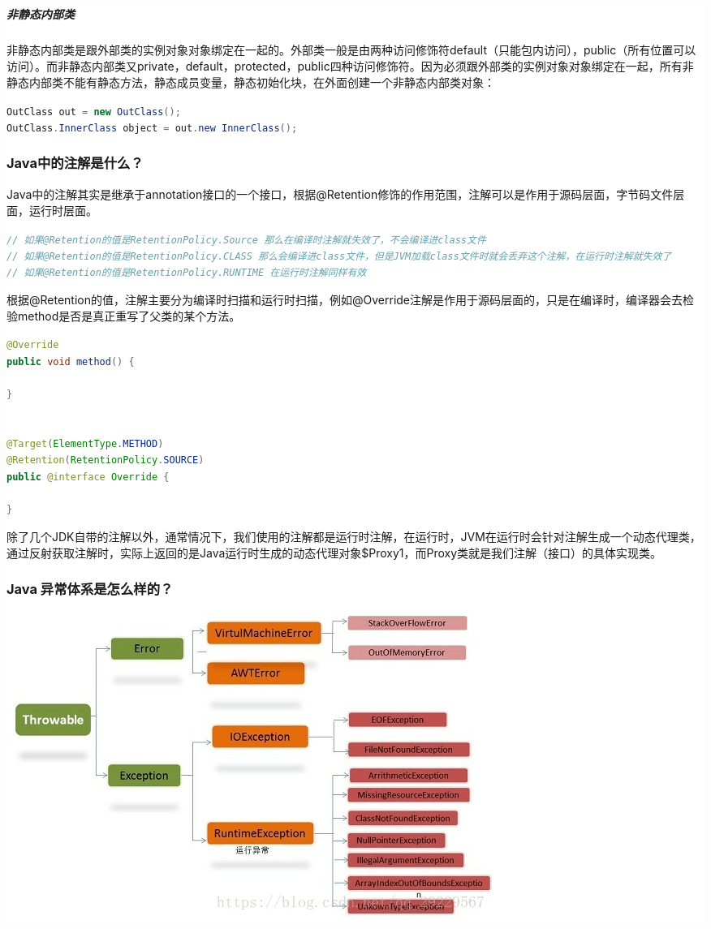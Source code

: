 ##### 非静态内部类

非静态内部类是跟外部类的实例对象对象绑定在一起的。外部类一般是由两种访问修饰符default（只能包内访问），public（所有位置可以访问）。而非静态内部类又private，default，protected，public四种访问修饰符。因为必须跟外部类的实例对象对象绑定在一起，所有非静态内部类不能有静态方法，静态成员变量，静态初始化块，在外面创建一个非静态内部类对象：

```java
OutClass out = new OutClass();
OutClass.InnerClass object = out.new InnerClass();
```
### Java中的注解是什么？
Java中的注解其实是继承于annotation接口的一个接口，根据@Retention修饰的作用范围，注解可以是作用于源码层面，字节码文件层面，运行时层面。

```java
// 如果@Retention的值是RetentionPolicy.Source 那么在编译时注解就失效了，不会编译进class文件
// 如果@Retention的值是RetentionPolicy.CLASS 那么会编译进class文件，但是JVM加载class文件时就会丢弃这个注解，在运行时注解就失效了
// 如果@Retention的值是RetentionPolicy.RUNTIME 在运行时注解同样有效
```

根据@Retention的值，注解主要分为编译时扫描和运行时扫描，例如@Override注解是作用于源码层面的，只是在编译时，编译器会去检验method是否是真正重写了父类的某个方法。

```java
@Override
public void method() {

}


@Target(ElementType.METHOD)
@Retention(RetentionPolicy.SOURCE)
public @interface Override {

}
```

除了几个JDK自带的注解以外，通常情况下，我们使用的注解都是运行时注解，在运行时，JVM在运行时会针对注解生成一个动态代理类，通过反射获取注解时，实际上返回的是Java运行时生成的动态代理对象$Proxy1，而Proxy类就是我们注解（接口）的具体实现类。

### Java 异常体系是怎么样的？

![img](../static/1415794-20190804110605330-45276489.png)
